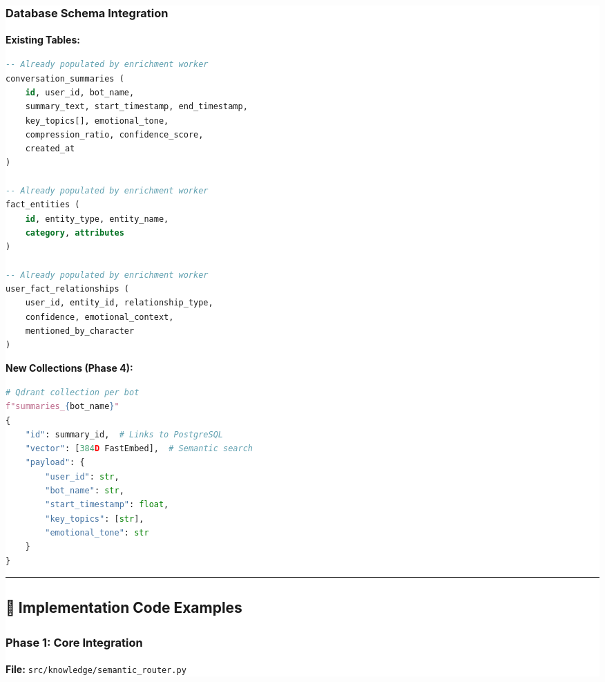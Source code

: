 ### Database Schema Integration

**Existing Tables:**
```sql
-- Already populated by enrichment worker
conversation_summaries (
    id, user_id, bot_name,
    summary_text, start_timestamp, end_timestamp,
    key_topics[], emotional_tone,
    compression_ratio, confidence_score,
    created_at
)

-- Already populated by enrichment worker
fact_entities (
    id, entity_type, entity_name,
    category, attributes
)

-- Already populated by enrichment worker  
user_fact_relationships (
    user_id, entity_id, relationship_type,
    confidence, emotional_context,
    mentioned_by_character
)
```

**New Collections (Phase 4):**
```python
# Qdrant collection per bot
f"summaries_{bot_name}"
{
    "id": summary_id,  # Links to PostgreSQL
    "vector": [384D FastEmbed],  # Semantic search
    "payload": {
        "user_id": str,
        "bot_name": str,
        "start_timestamp": float,
        "key_topics": [str],
        "emotional_tone": str
    }
}
```

---

## 📝 Implementation Code Examples

### Phase 1: Core Integration

**File:** `src/knowledge/semantic_router.py`
